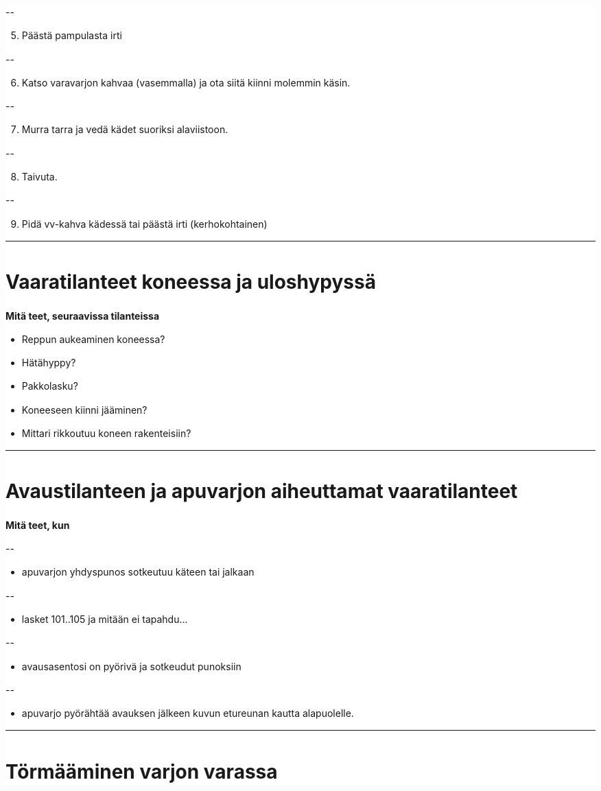 --

5. Päästä pampulasta irti

--

6. Katso varavarjon kahvaa (vasemmalla) ja ota siitä kiinni molemmin käsin.

--

7. Murra tarra ja vedä kädet suoriksi alaviistoon.

--

8. Taivuta.

--

9. Pidä vv-kahva kädessä tai päästä irti (kerhokohtainen)

---

# Vaaratilanteet koneessa ja uloshypyssä

**Mitä teet, seuraavissa tilanteissa**

- Reppun aukeaminen koneessa?

- Hätähyppy?

- Pakkolasku?

- Koneeseen kiinni jääminen?

- Mittari rikkoutuu koneen rakenteisiin?

---

# Avaustilanteen ja apuvarjon aiheuttamat vaaratilanteet

**Mitä teet, kun**

--

- apuvarjon yhdyspunos sotkeutuu käteen tai jalkaan

--

- lasket 101..105 ja mitään ei tapahdu...

--

- avausasentosi on pyörivä ja sotkeudut punoksiin

--

- apuvarjo pyörähtää avauksen jälkeen kuvun etureunan kautta alapuolelle.

---

# Törmääminen varjon varassa
